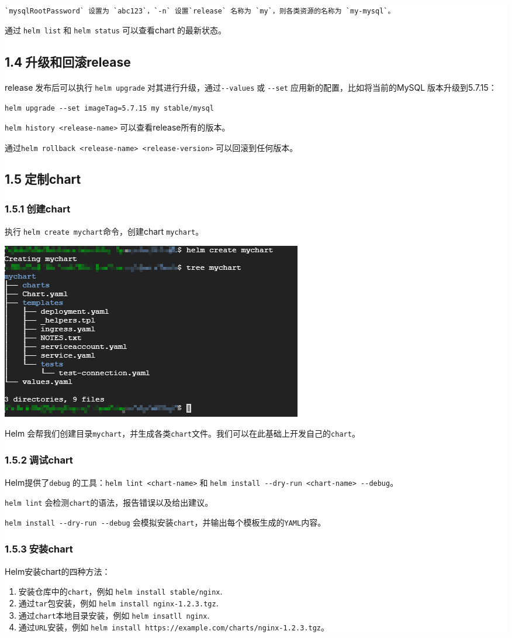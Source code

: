     `mysqlRootPassword` 设置为 `abc123`，`-n` 设置`release` 名称为 `my`，则各类资源的名称为 `my-mysql`。

通过 `helm list` 和 `helm status` 可以查看chart 的最新状态。

## 1.4 升级和回滚release 

release 发布后可以执行 `helm upgrade` 对其进行升级，通过`--values` 或 `--set` 应用新的配置，比如将当前的MySQL 版本升级到5.7.15：

`helm upgrade --set imageTag=5.7.15 my stable/mysql`

`helm history <release-name>` 可以查看release所有的版本。

通过`helm rollback <release-name> <release-version>` 可以回滚到任何版本。


## 1.5 定制chart

### 1.5.1 创建chart

执行 `helm create mychart`命令，创建chart `mychart`。

![](../images/helm-chart-create.png)

Helm 会帮我们创建目录`mychart`，并生成各类`chart`文件。我们可以在此基础上开发自己的`chart`。

### 1.5.2 调试chart

Helm提供了`debug` 的工具：`helm lint <chart-name>` 和 `helm install --dry-run <chart-name> --debug`。

`helm lint` 会检测`chart`的语法，报告错误以及给出建议。

`helm install --dry-run --debug` 会模拟安装`chart`，并输出每个模板生成的`YAML`内容。

### 1.5.3 安装chart

Helm安装chart的四种方法：

1. 安装仓库中的`chart`，例如 `helm install stable/nginx`.
2. 通过`tar`包安装，例如 `helm install nginx-1.2.3.tgz`.
3. 通过`chart`本地目录安装，例如 `helm insatll nginx`.
4. 通过`URL`安装，例如 `helm install https://example.com/charts/nginx-1.2.3.tgz`。
